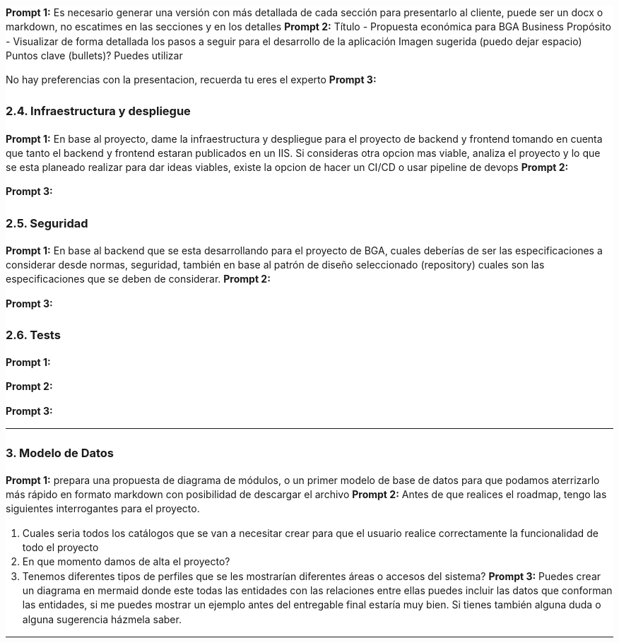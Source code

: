 **Prompt 1:**
Es necesario generar una versión con más detallada de cada sección para presentarlo al cliente, puede ser un docx o markdown, no escatimes en las secciones y en los detalles
**Prompt 2:**
Título - Propuesta económica para BGA Business
Propósito - Visualizar de forma detallada los pasos a seguir para el desarrollo de la aplicación
Imagen sugerida (puedo dejar espacio)
Puntos clave (bullets)? Puedes utilizar

No hay preferencias con la presentacion, recuerda tu eres el experto
**Prompt 3:**

### **2.4. Infraestructura y despliegue**

**Prompt 1:**
En base al proyecto, dame la infraestructura y despliegue para el proyecto de backend y frontend tomando en cuenta que tanto el backend y frontend estaran publicados en un IIS. Si consideras otra opcion mas viable, analiza el proyecto y lo que se esta planeado realizar para dar ideas viables, existe la opcion de hacer un CI/CD o usar pipeline de devops
**Prompt 2:**

**Prompt 3:**

### **2.5. Seguridad**

**Prompt 1:**
En base al backend que se esta desarrollando para el proyecto de BGA, cuales deberías de ser las especificaciones a considerar desde normas, seguridad, también en base al patrón de diseño seleccionado (repository) cuales son las especificaciones que se deben de considerar.
**Prompt 2:**

**Prompt 3:**

### **2.6. Tests**

**Prompt 1:**

**Prompt 2:**

**Prompt 3:**

---

### 3. Modelo de Datos

**Prompt 1:**
prepara una propuesta de diagrama de módulos, o un primer modelo de base de datos para que podamos aterrizarlo más rápido en formato markdown con posibilidad de descargar el archivo
**Prompt 2:**
Antes de que realices el roadmap, tengo las siguientes interrogantes para el proyecto.
1. Cuales seria todos los catálogos que se van a necesitar crear para que el usuario realice correctamente la funcionalidad de todo el proyecto
2. En que momento damos de alta el proyecto?
3. Tenemos diferentes tipos de perfiles que se les mostrarían diferentes áreas o accesos del sistema?
**Prompt 3:**
Puedes crear un diagrama en mermaid donde este todas las entidades con las relaciones entre ellas puedes incluir las datos que conforman las entidades, si me puedes mostrar un ejemplo antes del entregable final estaría muy bien. Si tienes también alguna duda o alguna sugerencia házmela saber.
---
